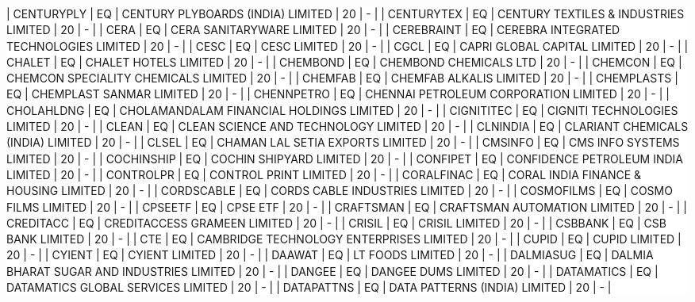 | CENTURYPLY | EQ | CENTURY PLYBOARDS (INDIA) LIMITED | 20 | - |
| CENTURYTEX | EQ | CENTURY TEXTILES & INDUSTRIES LIMITED | 20 | - |
| CERA | EQ | CERA SANITARYWARE LIMITED | 20 | - |
| CEREBRAINT | EQ | CEREBRA INTEGRATED TECHNOLOGIES LIMITED | 20 | - |
| CESC | EQ | CESC LIMITED | 20 | - |
| CGCL | EQ | CAPRI GLOBAL CAPITAL LIMITED | 20 | - |
| CHALET | EQ | CHALET HOTELS LIMITED | 20 | - |
| CHEMBOND | EQ | CHEMBOND CHEMICALS LTD | 20 | - |
| CHEMCON | EQ | CHEMCON SPECIALITY CHEMICALS LIMITED | 20 | - |
| CHEMFAB | EQ | CHEMFAB ALKALIS LIMITED | 20 | - |
| CHEMPLASTS | EQ | CHEMPLAST SANMAR LIMITED | 20 | - |
| CHENNPETRO | EQ | CHENNAI PETROLEUM CORPORATION LIMITED | 20 | - |
| CHOLAHLDNG | EQ | CHOLAMANDALAM FINANCIAL HOLDINGS LIMITED | 20 | - |
| CIGNITITEC | EQ | CIGNITI TECHNOLOGIES LIMITED | 20 | - |
| CLEAN | EQ | CLEAN SCIENCE AND TECHNOLOGY LIMITED | 20 | - |
| CLNINDIA | EQ | CLARIANT CHEMICALS (INDIA) LIMITED | 20 | - |
| CLSEL | EQ | CHAMAN LAL SETIA EXPORTS LIMITED | 20 | - |
| CMSINFO | EQ | CMS INFO SYSTEMS LIMITED | 20 | - |
| COCHINSHIP | EQ | COCHIN SHIPYARD LIMITED | 20 | - |
| CONFIPET | EQ | CONFIDENCE PETROLEUM INDIA LIMITED | 20 | - |
| CONTROLPR | EQ | CONTROL PRINT LIMITED | 20 | - |
| CORALFINAC | EQ | CORAL INDIA FINANCE & HOUSING LIMITED | 20 | - |
| CORDSCABLE | EQ | CORDS CABLE INDUSTRIES LIMITED | 20 | - |
| COSMOFILMS | EQ | COSMO FILMS LIMITED | 20 | - |
| CPSEETF | EQ | CPSE ETF | 20 | - |
| CRAFTSMAN | EQ | CRAFTSMAN AUTOMATION LIMITED | 20 | - |
| CREDITACC | EQ | CREDITACCESS GRAMEEN LIMITED | 20 | - |
| CRISIL | EQ | CRISIL LIMITED | 20 | - |
| CSBBANK | EQ | CSB BANK LIMITED | 20 | - |
| CTE | EQ | CAMBRIDGE TECHNOLOGY ENTERPRISES LIMITED | 20 | - |
| CUPID | EQ | CUPID LIMITED | 20 | - |
| CYIENT | EQ | CYIENT LIMITED | 20 | - |
| DAAWAT | EQ | LT FOODS LIMITED | 20 | - |
| DALMIASUG | EQ | DALMIA BHARAT SUGAR AND INDUSTRIES LIMITED | 20 | - |
| DANGEE | EQ | DANGEE DUMS LIMITED | 20 | - |
| DATAMATICS | EQ | DATAMATICS GLOBAL SERVICES LIMITED | 20 | - |
| DATAPATTNS | EQ | DATA PATTERNS (INDIA) LIMITED | 20 | - |